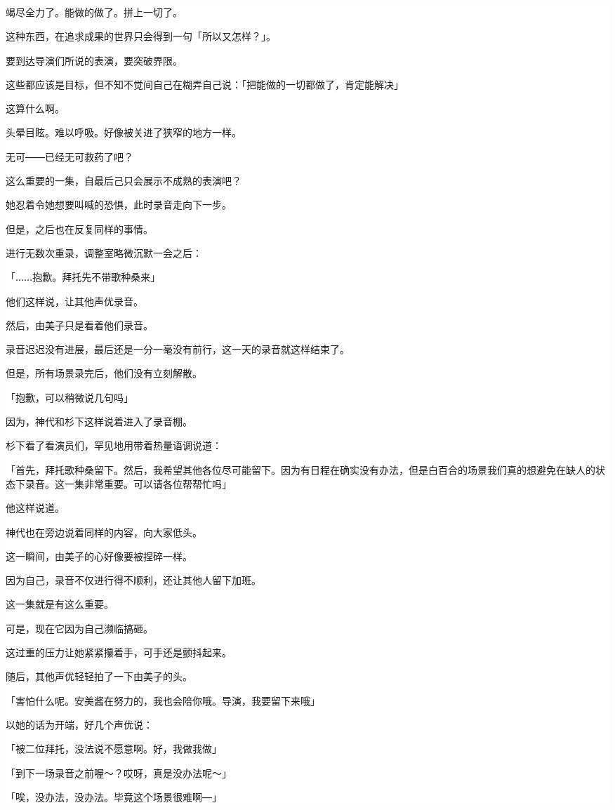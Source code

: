 竭尽全力了。能做的做了。拼上一切了。

这种东西，在追求成果的世界只会得到一句「所以又怎样？」。

要到达导演们所说的表演，要突破界限。

这些都应该是目标，但不知不觉间自己在糊弄自己说：「把能做的一切都做了，肯定能解决」

这算什么啊。

头晕目眩。难以呼吸。好像被关进了狭窄的地方一样。

无可——已经无可救药了吧？

这么重要的一集，自最后己只会展示不成熟的表演吧？

她忍着令她想要叫喊的恐惧，此时录音走向下一步。

但是，之后也在反复同样的事情。

进行无数次重录，调整室略微沉默一会之后：

「……抱歉。拜托先不带歌种桑来」

他们这样说，让其他声优录音。

然后，由美子只是看着他们录音。

录音迟迟没有进展，最后还是一分一毫没有前行，这一天的录音就这样结束了。

但是，所有场景录完后，他们没有立刻解散。

「抱歉，可以稍微说几句吗」

因为，神代和杉下这样说着进入了录音棚。

杉下看了看演员们，罕见地用带着热量语调说道：

「首先，拜托歌种桑留下。然后，我希望其他各位尽可能留下。因为有日程在确实没有办法，但是白百合的场景我们真的想避免在缺人的状态下录音。这一集非常重要。可以请各位帮帮忙吗」

他这样说道。

神代也在旁边说着同样的内容，向大家低头。

这一瞬间，由美子的心好像要被捏碎一样。

因为自己，录音不仅进行得不顺利，还让其他人留下加班。

这一集就是有这么重要。

可是，现在它因为自己濒临搞砸。

这过重的压力让她紧紧攥着手，可手还是颤抖起来。

随后，其他声优轻轻拍了一下由美子的头。

「害怕什么呢。安美酱在努力的，我也会陪你哦。导演，我要留下来哦」

以她的话为开端，好几个声优说：

「被二位拜托，没法说不愿意啊。好，我做我做」

「到下一场录音之前喔～？哎呀，真是没办法呢～」

「唉，没办法，没办法。毕竟这个场景很难啊—」
